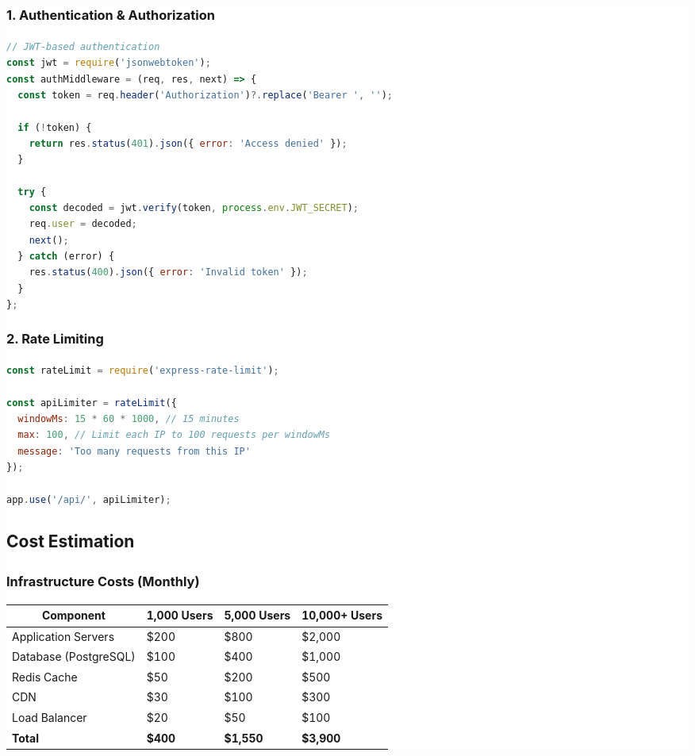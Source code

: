 ### 1. Authentication & Authorization

```javascript
// JWT-based authentication
const jwt = require('jsonwebtoken');
const authMiddleware = (req, res, next) => {
  const token = req.header('Authorization')?.replace('Bearer ', '');
  
  if (!token) {
    return res.status(401).json({ error: 'Access denied' });
  }
  
  try {
    const decoded = jwt.verify(token, process.env.JWT_SECRET);
    req.user = decoded;
    next();
  } catch (error) {
    res.status(400).json({ error: 'Invalid token' });
  }
};
```

### 2. Rate Limiting

```javascript
const rateLimit = require('express-rate-limit');

const apiLimiter = rateLimit({
  windowMs: 15 * 60 * 1000, // 15 minutes
  max: 100, // Limit each IP to 100 requests per windowMs
  message: 'Too many requests from this IP'
});

app.use('/api/', apiLimiter);
```

## Cost Estimation

### Infrastructure Costs (Monthly)

| Component | 1,000 Users | 5,000 Users | 10,000+ Users |
|-----------|-------------|-------------|---------------|
| Application Servers | $200 | $800 | $2,000 |
| Database (PostgreSQL) | $100 | $400 | $1,000 |
| Redis Cache | $50 | $200 | $500 |
| CDN | $30 | $100 | $300 |
| Load Balancer | $20 | $50 | $100 |
| **Total** | **$400** | **$1,550** | **$3,900** |
